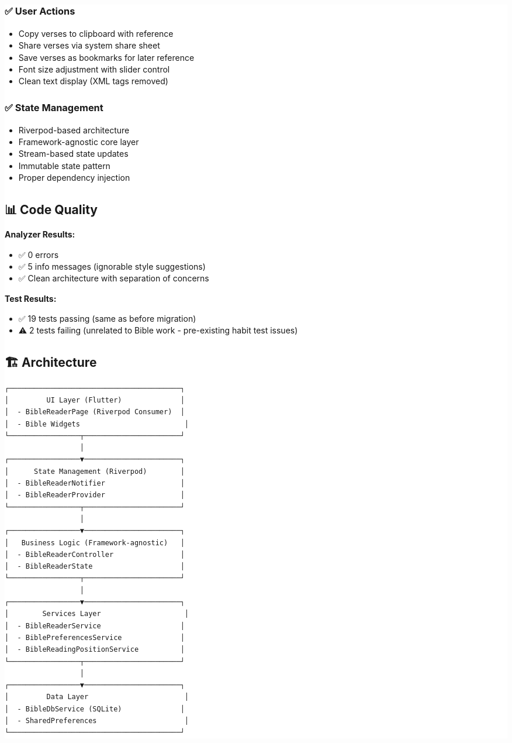 ### ✅ User Actions
- Copy verses to clipboard with reference
- Share verses via system share sheet
- Save verses as bookmarks for later reference
- Font size adjustment with slider control
- Clean text display (XML tags removed)

### ✅ State Management
- Riverpod-based architecture
- Framework-agnostic core layer
- Stream-based state updates
- Immutable state pattern
- Proper dependency injection

## 📊 Code Quality

**Analyzer Results:**
- ✅ 0 errors
- ✅ 5 info messages (ignorable style suggestions)
- ✅ Clean architecture with separation of concerns

**Test Results:**
- ✅ 19 tests passing (same as before migration)
- ⚠️ 2 tests failing (unrelated to Bible work - pre-existing habit test issues)

## 🏗️ Architecture

```
┌─────────────────────────────────────────┐
│         UI Layer (Flutter)              │
│  - BibleReaderPage (Riverpod Consumer)  │
│  - Bible Widgets                         │
└─────────────────┬───────────────────────┘
                  │
┌─────────────────▼───────────────────────┐
│      State Management (Riverpod)        │
│  - BibleReaderNotifier                  │
│  - BibleReaderProvider                  │
└─────────────────┬───────────────────────┘
                  │
┌─────────────────▼───────────────────────┐
│   Business Logic (Framework-agnostic)   │
│  - BibleReaderController                │
│  - BibleReaderState                     │
└─────────────────┬───────────────────────┘
                  │
┌─────────────────▼───────────────────────┐
│        Services Layer                    │
│  - BibleReaderService                   │
│  - BiblePreferencesService              │
│  - BibleReadingPositionService          │
└─────────────────┬───────────────────────┘
                  │
┌─────────────────▼───────────────────────┐
│         Data Layer                       │
│  - BibleDbService (SQLite)              │
│  - SharedPreferences                     │
└─────────────────────────────────────────┘
```
